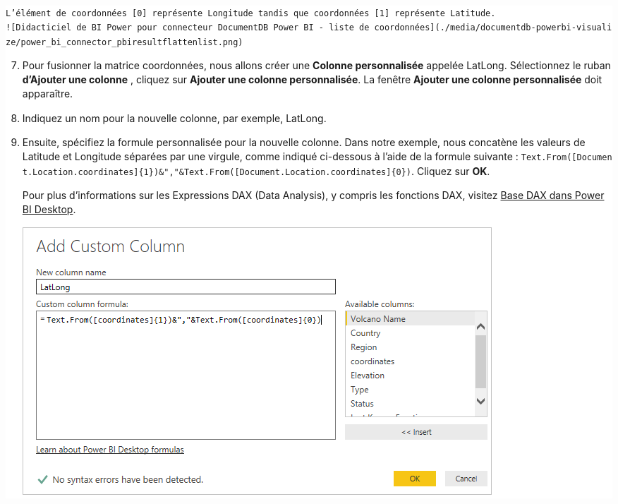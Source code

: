     L’élément de coordonnées [0] représente Longitude tandis que coordonnées [1] représente Latitude.
    ![Didacticiel de BI Power pour connecteur DocumentDB Power BI - liste de coordonnées](./media/documentdb-powerbi-visualize/power_bi_connector_pbiresultflattenlist.png)

7. Pour fusionner la matrice coordonnées, nous allons créer une **Colonne personnalisée** appelée LatLong.  Sélectionnez le ruban **d’Ajouter une colonne** , cliquez sur **Ajouter une colonne personnalisée**.  La fenêtre **Ajouter une colonne personnalisée** doit apparaître.

8. Indiquez un nom pour la nouvelle colonne, par exemple, LatLong.

9. Ensuite, spécifiez la formule personnalisée pour la nouvelle colonne.  Dans notre exemple, nous concatène les valeurs de Latitude et Longitude séparées par une virgule, comme indiqué ci-dessous à l’aide de la formule suivante : `Text.From([Document.Location.coordinates]{1})&","&Text.From([Document.Location.coordinates]{0})`. Cliquez sur **OK**.

    Pour plus d’informations sur les Expressions DAX (Data Analysis), y compris les fonctions DAX, visitez [Base DAX dans Power BI Desktop](https://support.powerbi.com/knowledgebase/articles/554619-dax-basics-in-power-bi-desktop).

    ![Didacticiel de BI Power pour connecteur DocumentDB Power BI - ajouter une colonne personnalisée](./media/documentdb-powerbi-visualize/power_bi_connector_pbicustomlatlong.png)

